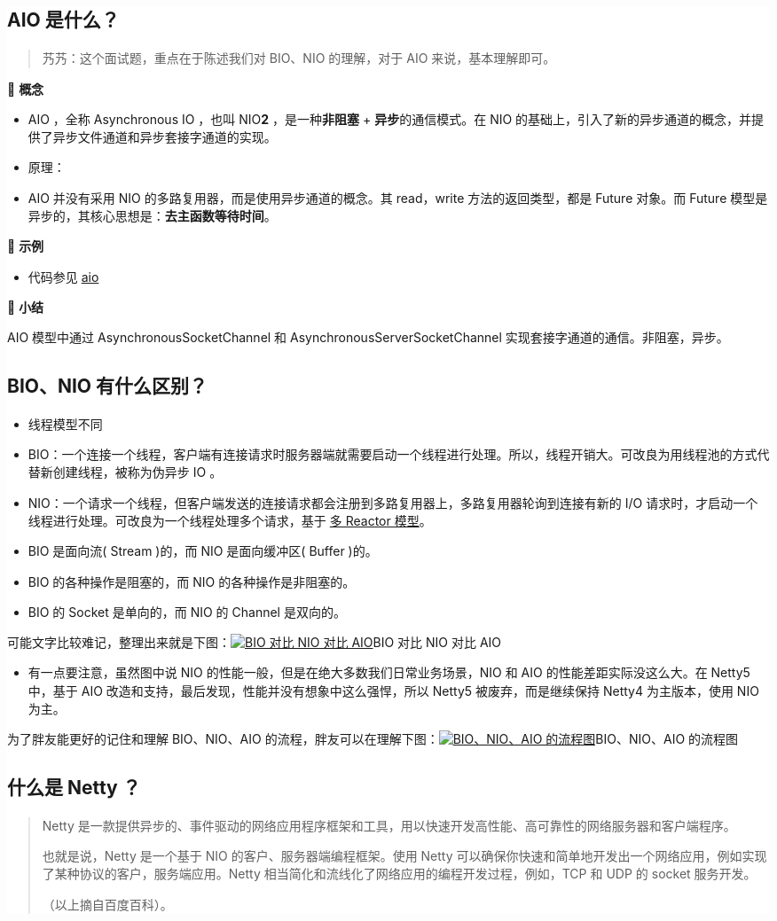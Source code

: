 
AIO 是什么？
--------

> 艿艿：这个面试题，重点在于陈述我们对 BIO、NIO 的理解，对于 AIO 来说，基本理解即可。

🦅 **概念**

*   AIO ，全称 Asynchronous IO ，也叫 NIO**2** ，是一种**非阻塞** + **异步**的通信模式。在 NIO 的基础上，引入了新的异步通道的概念，并提供了异步文件通道和异步套接字通道的实现。
    
*   原理：
    
*   AIO 并没有采用 NIO 的多路复用器，而是使用异步通道的概念。其 read，write 方法的返回类型，都是 Future 对象。而 Future 模型是异步的，其核心思想是：**去主函数等待时间**。
    

🦅 **示例**

*   代码参见 [aio](https://github.com/ITDragonBlog/daydayup/tree/master/Netty/socket-io/src/com/itdragon/aio)
    

🦅 **小结**

AIO 模型中通过 AsynchronousSocketChannel 和 AsynchronousServerSocketChannel 实现套接字通道的通信。非阻塞，异步。

BIO、NIO 有什么区别？
--------------

*   线程模型不同
    

*   BIO：一个连接一个线程，客户端有连接请求时服务器端就需要启动一个线程进行处理。所以，线程开销大。可改良为用线程池的方式代替新创建线程，被称为伪异步 IO 。
    
*   NIO：一个请求一个线程，但客户端发送的连接请求都会注册到多路复用器上，多路复用器轮询到连接有新的 I/O 请求时，才启动一个线程进行处理。可改良为一个线程处理多个请求，基于 [多 Reactor 模型](http://svip.iocoder.cn/Netty/EventLoop-1-Reactor-Model/)。
    

*   BIO 是面向流( Stream )的，而 NIO 是面向缓冲区( Buffer )的。
    
*   BIO 的各种操作是阻塞的，而 NIO 的各种操作是非阻塞的。
    
*   BIO 的 Socket 是单向的，而 NIO 的 Channel 是双向的。
    

可能文字比较难记，整理出来就是下图：[![BIO 对比 NIO 对比 AIO](http://static.iocoder.cn/images/Netty/2017_10_24/02.png)](http://static.iocoder.cn/images/Netty/2017_10_24/02.png "BIO 对比 NIO 对比 AIO")BIO 对比 NIO 对比 AIO

*   有一点要注意，虽然图中说 NIO 的性能一般，但是在绝大多数我们日常业务场景，NIO 和 AIO 的性能差距实际没这么大。在 Netty5 中，基于 AIO 改造和支持，最后发现，性能并没有想象中这么强悍，所以 Netty5 被废弃，而是继续保持 Netty4 为主版本，使用 NIO 为主。
    

为了胖友能更好的记住和理解 BIO、NIO、AIO 的流程，胖友可以在理解下图：[![BIO、NIO、AIO 的流程图](http://static.iocoder.cn/images/Netty/2017_10_24/03.png)](http://static.iocoder.cn/images/Netty/2017_10_24/03.png "BIO、NIO、AIO 的流程图")BIO、NIO、AIO 的流程图

什么是 Netty ？
-----------

> Netty 是一款提供异步的、事件驱动的网络应用程序框架和工具，用以快速开发高性能、高可靠性的网络服务器和客户端程序。
> 
> 也就是说，Netty 是一个基于 NIO 的客户、服务器端编程框架。使用 Netty 可以确保你快速和简单地开发出一个网络应用，例如实现了某种协议的客户，服务端应用。Netty 相当简化和流线化了网络应用的编程开发过程，例如，TCP 和 UDP 的 socket 服务开发。
> 
> （以上摘自百度百科）。

